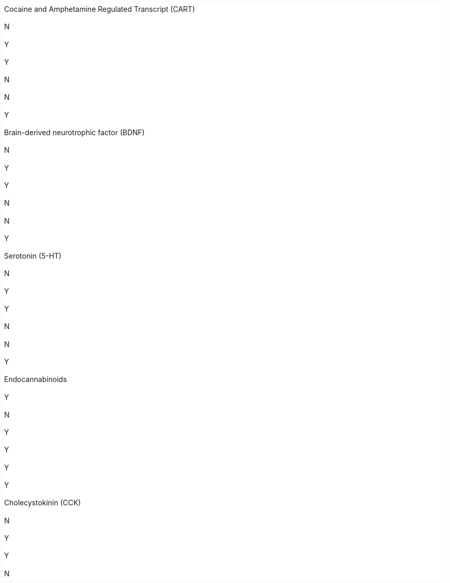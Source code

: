 Cocaine and Amphetamine Regulated Transcript (CART)

N

Y

Y

N

N

Y

Brain-derived neurotrophic factor (BDNF)

N

Y

Y

N

N

Y

Serotonin (5-HT)

N

Y

Y

N

N

Y

Endocannabinoids

Y

N

Y

Y

Y

Y

Cholecystokinin (CCK)

N

Y

Y

N
